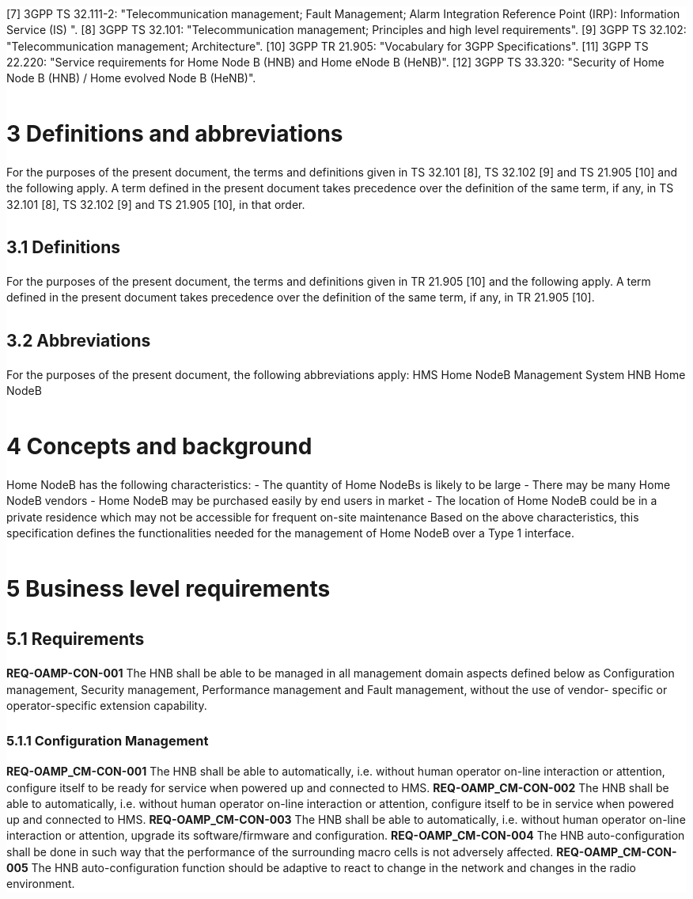 [7] 3GPP TS 32.111-2: \"Telecommunication management; Fault Management; Alarm
Integration Reference Point (IRP): Information Service (IS) \".
[8] 3GPP TS 32.101: \"Telecommunication management; Principles and high level
requirements\".
[9] 3GPP TS 32.102: \"Telecommunication management; Architecture\".
[10] 3GPP TR 21.905: \"Vocabulary for 3GPP Specifications\".
[11] 3GPP TS 22.220: \"Service requirements for Home Node B (HNB) and Home
eNode B (HeNB)\".
[12] 3GPP TS 33.320: \"Security of Home Node B (HNB) / Home evolved Node B
(HeNB)\".
# 3 Definitions and abbreviations
For the purposes of the present document, the terms and definitions given in
TS 32.101 [8], TS 32.102 [9] and TS 21.905 [10] and the following apply. A
term defined in the present document takes precedence over the definition of
the same term, if any, in TS 32.101 [8], TS 32.102 [9] and TS 21.905 [10], in
that order.
## 3.1 Definitions
For the purposes of the present document, the terms and definitions given in
TR 21.905 [10] and the following apply. A term defined in the present document
takes precedence over the definition of the same term, if any, in TR 21.905
[10].
## 3.2 Abbreviations
For the purposes of the present document, the following abbreviations apply:
HMS Home NodeB Management System
HNB Home NodeB
# 4 Concepts and background
Home NodeB has the following characteristics:
\- The quantity of Home NodeBs is likely to be large
\- There may be many Home NodeB vendors
\- Home NodeB may be purchased easily by end users in market
\- The location of Home NodeB could be in a private residence which may not be
accessible for frequent on-site maintenance
Based on the above characteristics, this specification defines the
functionalities needed for the management of Home NodeB over a Type 1
interface.
# 5 Business level requirements
## 5.1 Requirements
**REQ-OAMP-CON-001** The HNB shall be able to be managed in all management
domain aspects defined below as Configuration management, Security management,
Performance management and Fault management, without the use of vendor-
specific or operator-specific extension capability.
### 5.1.1 Configuration Management
**REQ-OAMP_CM-CON-001** The HNB shall be able to automatically, i.e. without
human operator on-line interaction or attention, configure itself to be ready
for service when powered up and connected to HMS.
**REQ-OAMP_CM-CON-002** The HNB shall be able to automatically, i.e. without
human operator on-line interaction or attention, configure itself to be in
service when powered up and connected to HMS.
**REQ-OAMP_CM-CON-003** The HNB shall be able to automatically, i.e. without
human operator on-line interaction or attention, upgrade its software/firmware
and configuration.
**REQ-OAMP_CM-CON-004** The HNB auto-configuration shall be done in such way
that the performance of the surrounding macro cells is not adversely affected.
**REQ-OAMP_CM-CON-005** The HNB auto-configuration function should be adaptive
to react to change in the network and changes in the radio environment.